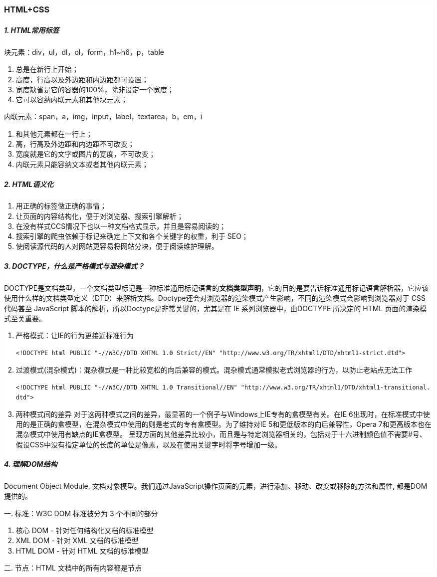 ### HTML+CSS

##### 1. HTML常用标签

块元素：div，ul，dl，ol，form，h1~h6，p，table

1. 总是在新行上开始；
2. 高度，行高以及外边距和内边距都可设置；
3. 宽度缺省是它的容器的100%，除非设定一个宽度；
4. 它可以容纳内联元素和其他块元素；

内联元素：span，a，img，input，label，textarea，b，em，i

1. 和其他元素都在一行上；
2. 高，行高及外边距和内边距不可改变；
3. 宽度就是它的文字或图片的宽度，不可改变；
4. 内联元素只能容纳文本或者其他内联元素；

##### 2. HTML语义化

1. 用正确的标签做正确的事情；
2. 让页面的内容结构化，便于对浏览器、搜索引擎解析；
3. 在没有样式CCS情况下也以一种文档格式显示，并且是容易阅读的；
4. 搜索引擎的爬虫依赖于标记来确定上下文和各个关键字的权重，利于 SEO；
5. 使阅读源代码的人对网站更容易将网站分块，便于阅读维护理解。

##### 3. DOCTYPE，什么是严格模式与混杂模式？

DOCTYPE是文档类型，一个文档类型标记是一种标准通用标记语言的**文档类型声明**，它的目的是要告诉标准通用标记语言解析器，它应该使用什么样的文档类型定义（DTD）来解析文档。Doctype还会对浏览器的渲染模式产生影响，不同的渲染模式会影响到浏览器对于 CSS 代码甚至 JavaScript 脚本的解析，所以Doctype是非常关键的，尤其是在 IE 系列浏览器中，由DOCTYPE 所决定的 HTML 页面的渲染模式至关重要。

1. 严格模式：让IE的行为更接近标准行为

	`<!DOCTYPE html PUBLIC "-//W3C//DTD XHTML 1.0 Strict//EN" "http://www.w3.org/TR/xhtml1/DTD/xhtml1-strict.dtd"> `

2. 过渡模式(混杂模式)：混杂模式是一种比较宽松的向后兼容的模式。混杂模式通常模拟老式浏览器的行为，以防止老站点无法工作

	`<!DOCTYPE html PUBLIC "-//W3C//DTD XHTML 1.0 Transitional//EN" "http://www.w3.org/TR/xhtml1/DTD/xhtml1-transitional.dtd">  `

3. 两种模式间的差异
对于这两种模式之间的差异，最显著的一个例子与Windows上IE专有的盒模型有关。在IE 6出现时，在标准模式中使用的是正确的盒模型，在混杂模式中使用的则是老式的专有盒模型。为了维持对IE 5和更低版本的向后兼容性，Opera 7和更高版本也在混杂模式中使用有缺点的IE盒模型。
呈现方面的其他差异比较小，而且是与特定浏览器相关的，包括对于十六进制颜色值不需要#号、假设CSS中没有指定单位的长度的单位是像素，以及在使用关键字时将字号增加一级。

##### 4. 理解DOM结构

Document Object Module, 文档对象模型。我们通过JavaScript操作页面的元素，进行添加、移动、改变或移除的方法和属性, 都是DOM提供的。

一. 标准：W3C DOM 标准被分为 3 个不同的部分

1. 核心 DOM - 针对任何结构化文档的标准模型
2. XML DOM - 针对 XML 文档的标准模型
3. HTML DOM - 针对 HTML 文档的标准模型

二. 节点：HTML 文档中的所有内容都是节点
